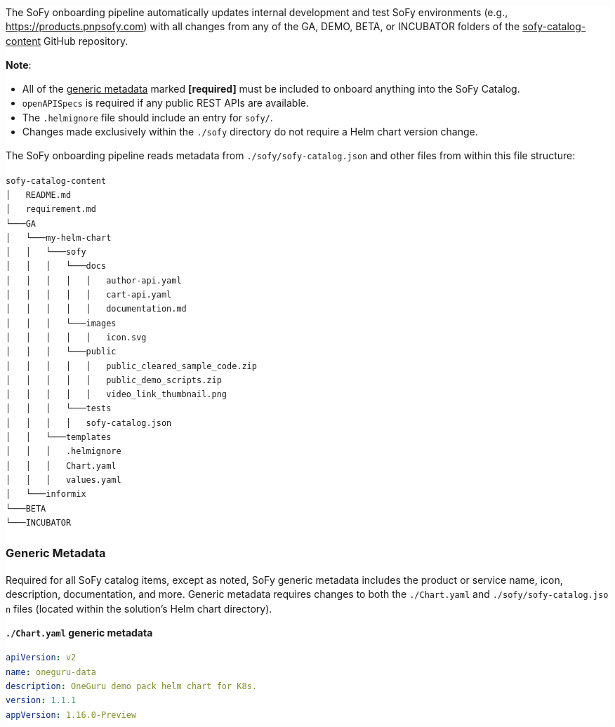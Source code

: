 The SoFy onboarding pipeline automatically updates internal development and test SoFy environments (e.g., https://products.pnpsofy.com) with all changes from any of the GA, DEMO, BETA, or INCUBATOR folders of the [sofy-catalog-content](https://github01.hclpnp.com/kubernetes/sofy-catalog-content) GitHub repository. 

**Note**: 
- All of the [generic metadata](#generic-metadata) marked **[required]** must be included to onboard anything into the SoFy Catalog.
- `openAPISpecs` is required if any public REST APIs are available.
- The `.helmignore` file should include an entry for `sofy/`.
- Changes made exclusively within the `./sofy` directory do not require a Helm chart version change.

The SoFy onboarding pipeline reads metadata from `./sofy/sofy-catalog.json` and other files from within this file structure:
  
```
sofy-catalog-content
│   README.md
│   requirement.md
└───GA
│   └───my-helm-chart
│   │   └───sofy
│   │   │   └───docs
│   │   │   │   │   author-api.yaml
│   │   │   │   │   cart-api.yaml
│   │   │   │   │   documentation.md
│   │   │   └───images
│   │   │   │   │   icon.svg
│   │   │   └───public
│   │   │   │   │   public_cleared_sample_code.zip
│   │   │   │   │   public_demo_scripts.zip
│   │   │   │   │   video_link_thumbnail.png
│   │   │   └───tests
│   │   │   │   sofy-catalog.json
│   │   └───templates
│   │   │   .helmignore
│   │   │   Chart.yaml
│   │   │   values.yaml
│   └───informix
└───BETA
└───INCUBATOR
```

### Generic Metadata

Required for all SoFy catalog items, except as noted, SoFy generic metadata includes the product or service name, icon, description, documentation, and more. Generic metadata requires changes to both the `./Chart.yaml` and `./sofy/sofy-catalog.json` files (located within the solution’s Helm chart directory).

**`./Chart.yaml` generic metadata**

```yaml
apiVersion: v2
name: oneguru-data
description: OneGuru demo pack helm chart for K8s.
version: 1.1.1
appVersion: 1.16.0-Preview
```
